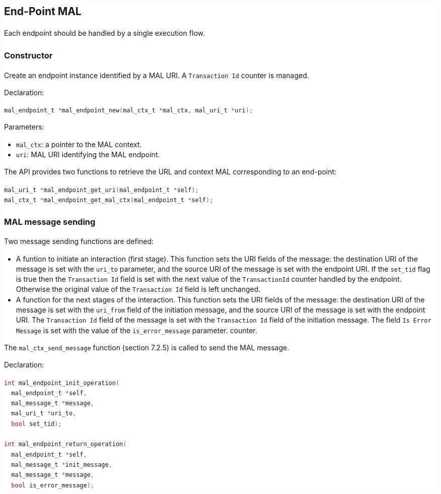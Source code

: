 End-Point MAL
-------------

Each endpoint should be handled by a single execution flow.

### Constructor

Create an endpoint instance identified by a MAL URI.
A `Transaction Id` counter is managed.

Declaration:

```c
mal_endpoint_t *mal_endpoint_new(mal_ctx_t *mal_ctx, mal_uri_t *uri);
```

Parameters:

  - `mal_ctx`: a pointer to the MAL context.
  - `uri`: MAL URI identifying the MAL endpoint.

The API provides two functions to retrieve the URL and context MAL corresponding to an end-point:

```c
mal_uri_t *mal_endpoint_get_uri(mal_endpoint_t *self);
mal_ctx_t *mal_endpoint_get_mal_ctx(mal_endpoint_t *self);
```

### MAL message sending

Two message sending functions are defined:

  - A funtion to initiate an interaction (first stage). This function sets the URI fields of the message: the destination URI of the message is set with the `uri_to` parameter, and the source URI of the message is set with the endpoint URI. If the `set_tid` flag is true then the `Transaction Id` field is set with the next value of the `TransactionId` counter handled by the endpoint. Otherwise the original value of the `Transaction Id` field is left unchanged.
  - A function for the next stages of the interaction. This function sets the URI fields of the message: the destination URI of the message is set with the `uri_from` field of the initiation message, and the source URI of the message is set with the endpoint URI. The `Transaction Id` field of the message is set with the `Transaction Id` field of the initiation message. The field `Is Error Message` is set with the value of the `is_error_message` parameter. counter.
  
The `mal_ctx_send_message` function (section 7.2.5) is called to send the MAL message.

Declaration:

```c
int mal_endpoint_init_operation(
  mal_endpoint_t *self,
  mal_message_t *message,
  mal_uri_t *uri_to,
  bool set_tid);

int mal_endpoint_return_operation(
  mal_endpoint_t *self,
  mal_message_t *init_message,
  mal_message_t *message,
  bool is_error_message);
```

